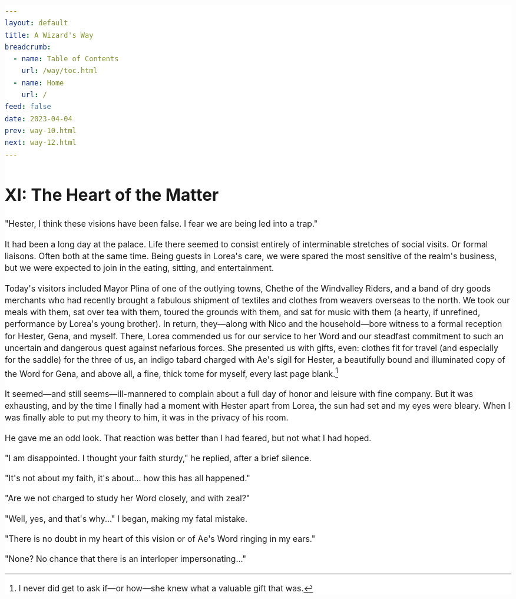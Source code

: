 ```yaml
---
layout: default
title: A Wizard's Way
breadcrumb:
  - name: Table of Contents
    url: /way/toc.html
  - name: Home
    url: /
feed: false
date: 2023-04-04
prev: way-10.html
next: way-12.html
---
```


# XI: The Heart of the Matter

"Hester, I think these visions have been false. I fear we are being led into a trap."

It had been a long day at the palace. Life there seemed to consist entirely of interminable stretches of social visits. Or formal liaisons. Often both at the same time. Being guests in Lorea's care, we were spared the most sensitive of the realm's business, but we were expected to join in the eating, sitting, and entertainment.

Today's visitors included Mayor Plina of one of the outlying towns, Chethe of the Windvalley Riders, and a band of dry goods merchants who had recently brought a fabulous shipment of textiles and clothes from weavers overseas to the north. We took our meals with them, sat over tea with them, toured the grounds with them, and sat for music with them (a hearty, if unrefined, performance by Lorea's young brother). In return, they—along with Nico and the household—bore witness to a formal reception for Hester, Gena, and myself. There, Lorea commended us for our service to her Word and our steadfast commitment to such an uncertain and dangerous quest against nefarious forces. She presented us with gifts, even: clothes fit for travel (and especially for the saddle) for the three of us, an indigo tabard charged with Ae's sigil for Hester, a beautifully bound and illuminated copy of the Word for Gena, and above all, a fine, thick tome for myself, every last page blank.[^gift]

[^gift]: I never did get to ask if—or how—she knew what a valuable gift that was.

It seemed—and still seems—ill-mannered to complain about a full day of honor and leisure with fine company. But it was exhausting, and by the time I finally had a moment with Hester apart from Lorea, the sun had set and my eyes were bleary. When I was finally able to put my theory to him, it was in the privacy of his room.

He gave me an odd look. That reaction was better than I had feared, but not what I had hoped.

"I am disappointed. I thought your faith sturdy," he replied, after a brief silence.

"It's not about my faith, it's about... how this has all happened."

"Are we not charged to study her Word closely, and with zeal?"

"Well, yes, and that's why..." I began, making my fatal mistake.

"There is no doubt in my heart of this vision or of Ae's Word ringing in my ears."

"None? No chance that there is an interloper impersonating..."


[^water]: Not that I could say for sure that there was any water on hand in this dream. But what mattered was the act of casting the spell, not whether it had a subject to affect.